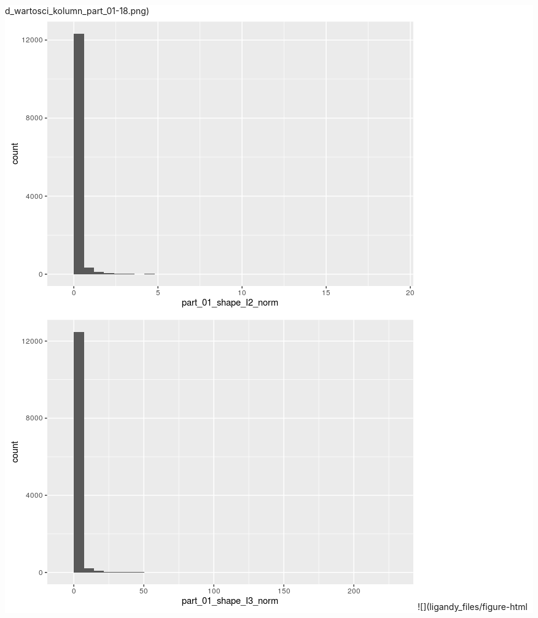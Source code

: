 d_wartosci_kolumn_part_01-18.png)![](ligandy_files/figure-html/rozklad_wartosci_kolumn_part_01-19.png)![](ligandy_files/figure-html/rozklad_wartosci_kolumn_part_01-20.png)![](ligandy_files/figure-html